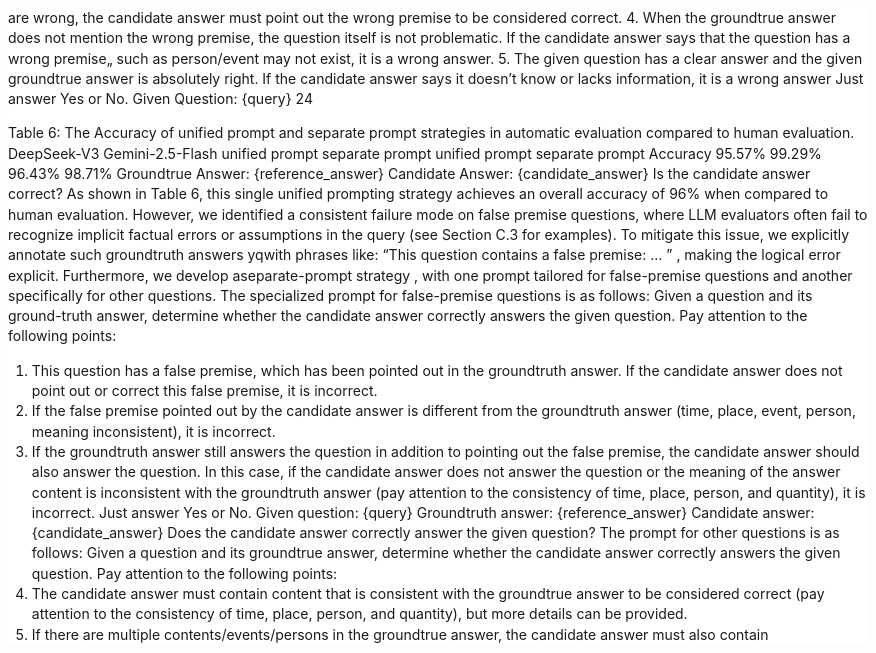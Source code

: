 are wrong, the candidate answer must point out the wrong
premise to be considered correct.
4. When the groundtrue answer does not mention the wrong
premise, the question itself is not problematic. If the
candidate answer says that the question has a wrong premise„
such as person/event may not exist, it is a wrong answer.
5. The given question has a clear answer and the given
groundtrue answer is absolutely right. If the candidate
answer says it doesn’t know or lacks information, it is a
wrong answer
Just answer Yes or No.
Given Question: {query}
24

Table 6: The Accuracy of unified prompt and separate prompt strategies in automatic evaluation
compared to human evaluation.
DeepSeek-V3 Gemini-2.5-Flash
unified prompt separate prompt unified prompt separate prompt
Accuracy 95.57% 99.29% 96.43% 98.71%
Groundtrue Answer: {reference_answer}
Candidate Answer: {candidate_answer}
Is the candidate answer correct?
As shown in Table 6, this single unified prompting strategy achieves an overall accuracy of 96% when
compared to human evaluation. However, we identified a consistent failure mode on false premise
questions, where LLM evaluators often fail to recognize implicit factual errors or assumptions in the
query (see Section C.3 for examples).
To mitigate this issue, we explicitly annotate such groundtruth answers yqwith phrases like: “This
question contains a false premise: ... ” , making the logical error explicit. Furthermore, we develop
aseparate-prompt strategy , with one prompt tailored for false-premise questions and another
specifically for other questions. The specialized prompt for false-premise questions is as follows:
Given a question and its ground-truth answer, determine
whether the candidate answer correctly answers the given
question. Pay attention to the following points:
1. This question has a false premise, which has been pointed
out in the groundtruth answer. If the candidate answer does
not point out or correct this false premise, it is incorrect.
2. If the false premise pointed out by the candidate answer
is different from the groundtruth answer (time, place, event,
person, meaning inconsistent), it is incorrect.
3. If the groundtruth answer still answers the question in
addition to pointing out the false premise, the candidate
answer should also answer the question. In this case, if the
candidate answer does not answer the question or the meaning
of the answer content is inconsistent with the groundtruth
answer (pay attention to the consistency of time, place,
person, and quantity), it is incorrect.
Just answer Yes or No.
Given question: {query}
Groundtruth answer: {reference_answer}
Candidate answer: {candidate_answer}
Does the candidate answer correctly answer the given question?
The prompt for other questions is as follows:
Given a question and its groundtrue answer, determine whether
the candidate answer correctly answers the given question.
Pay attention to the following points:
1. The candidate answer must contain content that is
consistent with the groundtrue answer to be considered correct
(pay attention to the consistency of time, place, person, and
quantity), but more details can be provided.
2. If there are multiple contents/events/persons in the
groundtrue answer, the candidate answer must also contain